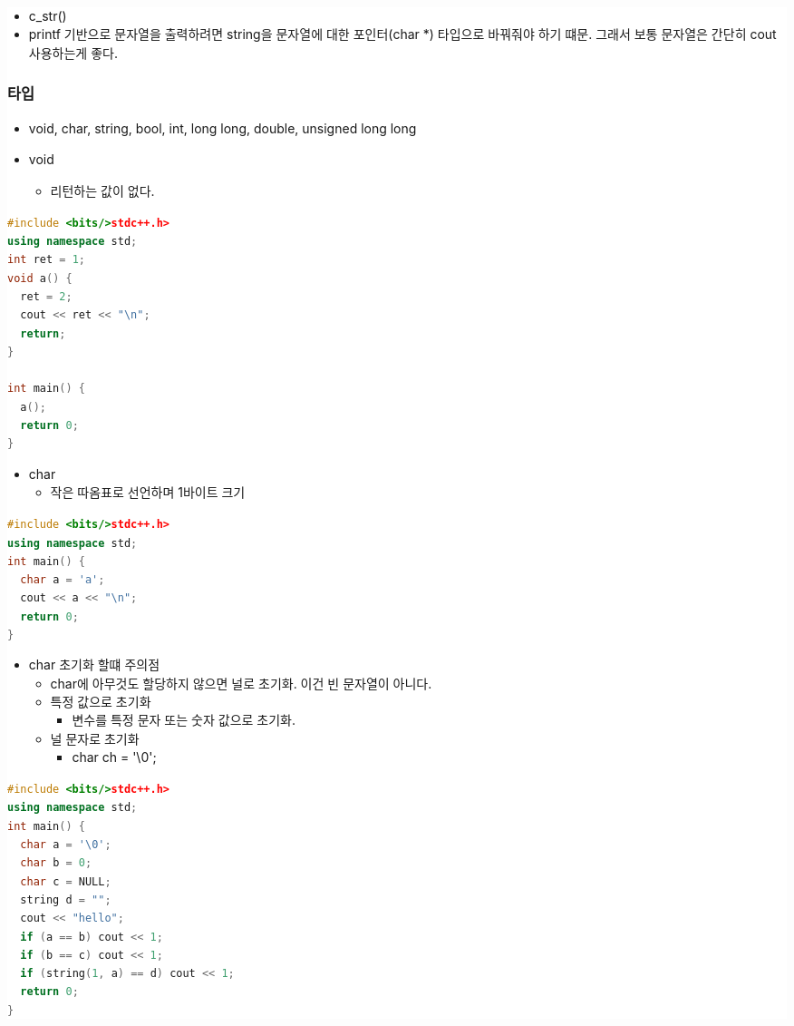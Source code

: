 - c_str() 
- printf 기반으로 문자열을 출력하려면 string을 문자열에 대한 포인터(char *) 타입으로 바꿔줘야 하기 떄문. 그래서 보통 문자열은 간단히 cout 사용하는게 좋다.

### 타입
- void, char, string, bool, int, long long, double, unsigned long long


- void
  - 리턴하는 값이 없다.
  
```c++
#include <bits/>stdc++.h>
using namespace std;
int ret = 1;
void a() {
  ret = 2;
  cout << ret << "\n";
  return;
}

int main() {
  a();
  return 0;
}
```

- char
  - 작은 따옴표로 선언하며 1바이트 크기

```c++
#include <bits/>stdc++.h>
using namespace std;
int main() {
  char a = 'a';
  cout << a << "\n";
  return 0;
}
```

- char 초기화 할떄 주의점
  - char에 아무것도 할당하지 않으면 널로 초기화. 이건 빈 문자열이 아니다.
  - 특정 값으로 초기화
    - 변수를 특정 문자 또는 숫자 값으로 초기화.
  - 널 문자로 초기화
    - char ch = '\0';

```c++
#include <bits/>stdc++.h>
using namespace std;
int main() {
  char a = '\0';
  char b = 0;
  char c = NULL;
  string d = "";
  cout << "hello";
  if (a == b) cout << 1;
  if (b == c) cout << 1;
  if (string(1, a) == d) cout << 1;
  return 0;
}
```
